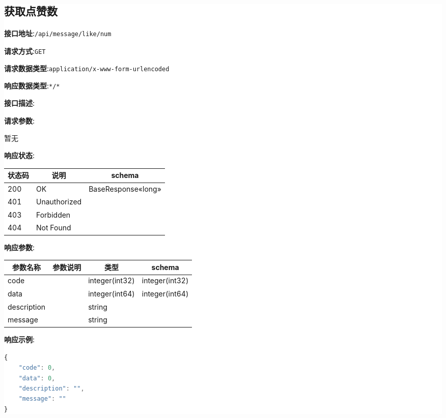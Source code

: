 
## 获取点赞数


**接口地址**:`/api/message/like/num`


**请求方式**:`GET`


**请求数据类型**:`application/x-www-form-urlencoded`


**响应数据类型**:`*/*`


**接口描述**:


**请求参数**:


暂无


**响应状态**:


| 状态码 | 说明 | schema |
| -------- | -------- | ----- | 
|200|OK|BaseResponse«long»|
|401|Unauthorized||
|403|Forbidden||
|404|Not Found||


**响应参数**:


| 参数名称 | 参数说明 | 类型 | schema |
| -------- | -------- | ----- |----- | 
|code||integer(int32)|integer(int32)|
|data||integer(int64)|integer(int64)|
|description||string||
|message||string||


**响应示例**:
```javascript
{
	"code": 0,
	"data": 0,
	"description": "",
	"message": ""
}
```
